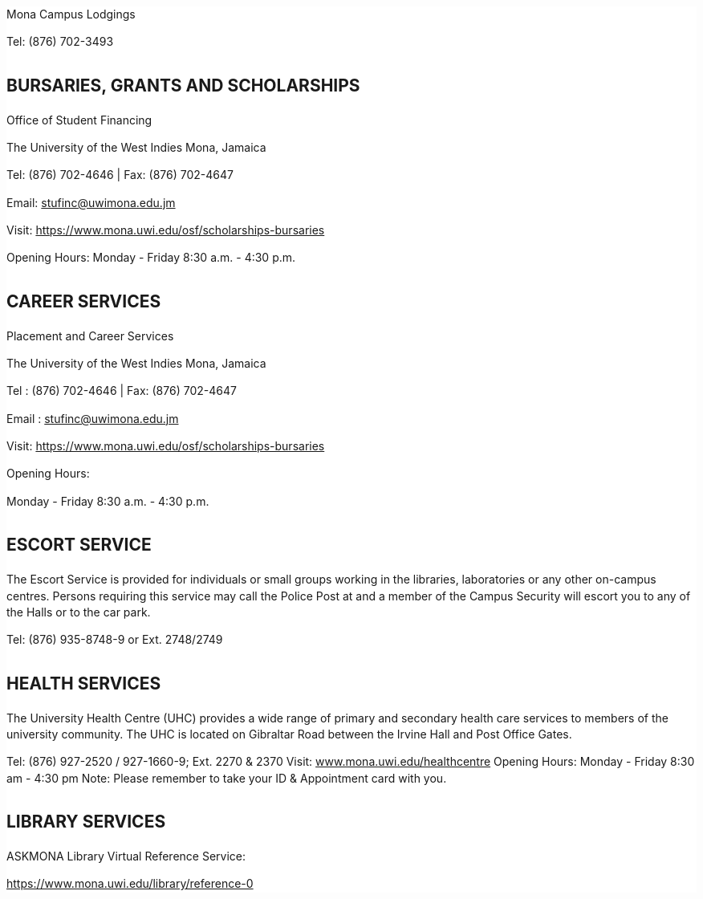 Mona Campus Lodgings

Tel: (876) 702-3493

## BURSARIES, GRANTS AND SCHOLARSHIPS

Office of Student Financing

The University of the West Indies Mona, Jamaica

Tel: (876) 702-4646 | Fax: (876) 702-4647

Email: stufinc@uwimona.edu.jm

Visit: https://www.mona.uwi.edu/osf/scholarships-bursaries

Opening Hours: Monday - Friday 8:30 a.m. - 4:30 p.m.

## CAREER SERVICES

Placement and Career Services

The University of the West Indies Mona, Jamaica

Tel : (876) 702-4646 | Fax: (876) 702-4647

Email : stufinc@uwimona.edu.jm

Visit: https://www.mona.uwi.edu/osf/scholarships-bursaries

Opening Hours:

Monday - Friday 8:30 a.m. - 4:30 p.m.

## ESCORT SERVICE

The Escort Service is provided for individuals or small groups working in the libraries, laboratories or any other on-campus centres.  Persons requiring this service may call the Police Post at and a member of the Campus Security will escort you to any of the Halls or to the car park.

Tel: (876) 935-8748-9 or Ext. 2748/2749

## HEALTH SERVICES

The University Health Centre (UHC) provides a wide range of primary and secondary health care services to members of the university community. The UHC is located on Gibraltar Road between the Irvine Hall and Post Office Gates.

Tel: (876) 927-2520 / 927-1660-9; Ext. 2270 &amp; 2370 Visit: www.mona.uwi.edu/healthcentre Opening Hours: Monday - Friday 8:30 am - 4:30 pm Note: Please remember to take your ID &amp; Appointment card with you.

## LIBRARY SERVICES

ASKMONA Library Virtual Reference Service:

https://www.mona.uwi.edu/library/reference-0
